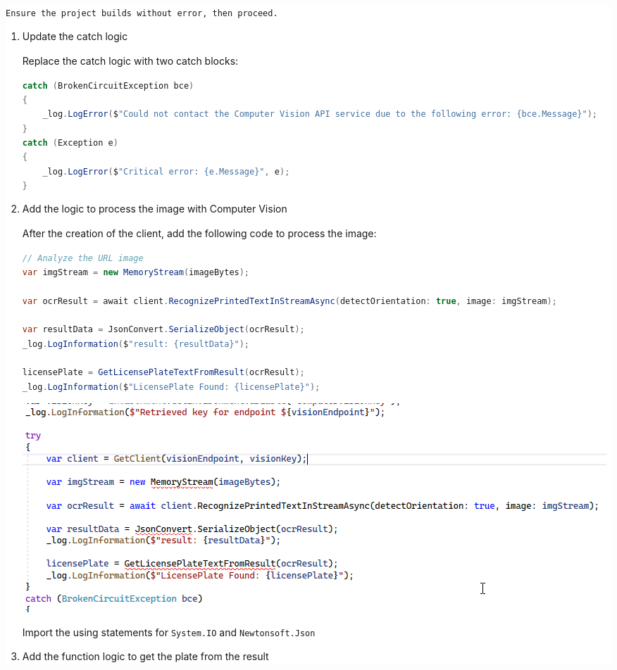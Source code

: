     Ensure the project builds without error, then proceed.

1. Update the catch logic   

    Replace the catch logic with two catch blocks:

    ```cs
    catch (BrokenCircuitException bce)
    {
        _log.LogError($"Could not contact the Computer Vision API service due to the following error: {bce.Message}");
    }
    catch (Exception e)
    {
        _log.LogError($"Critical error: {e.Message}", e);
    }
    ```  

1. Add the logic to process the image with Computer Vision

    After the creation of the client, add the following code to process the image:

    ```cs
    // Analyze the URL image 
    var imgStream = new MemoryStream(imageBytes);

    var ocrResult = await client.RecognizePrintedTextInStreamAsync(detectOrientation: true, image: imgStream);

    var resultData = JsonConvert.SerializeObject(ocrResult);
    _log.LogInformation($"result: {resultData}");

    licensePlate = GetLicensePlateTextFromResult(ocrResult);
    _log.LogInformation($"LicensePlate Found: {licensePlate}");
    ```  

    ![](images/03ComputerVision/image0010-gettingplateinfo.png)  

    Import the using statements for `System.IO` and `Newtonsoft.Json`

1. Add the function logic to get the plate from the result
